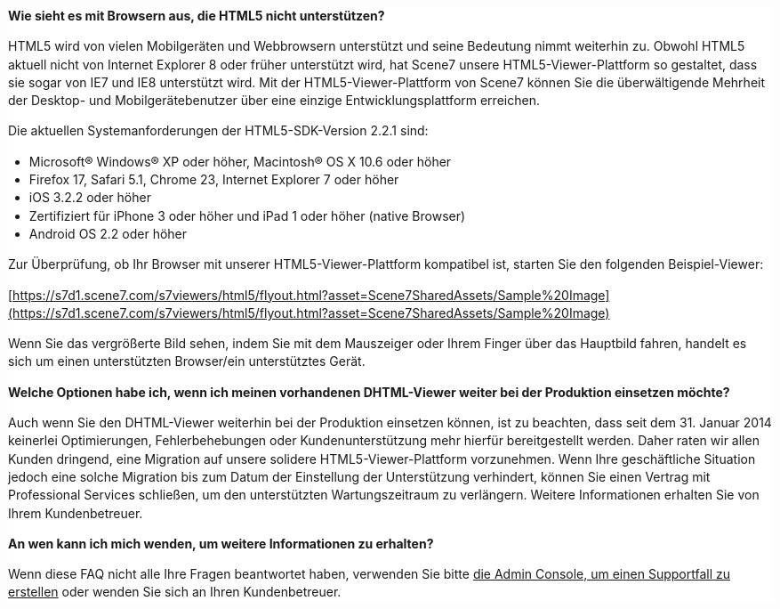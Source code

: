 **Wie sieht es mit Browsern aus, die HTML5 nicht unterstützen?**

HTML5 wird von vielen Mobilgeräten und Webbrowsern unterstützt und seine Bedeutung nimmt weiterhin zu. Obwohl HTML5 aktuell nicht von Internet Explorer 8 oder früher unterstützt wird, hat Scene7 unsere HTML5-Viewer-Plattform so gestaltet, dass sie sogar von IE7 und IE8 unterstützt wird. Mit der HTML5-Viewer-Plattform von Scene7 können Sie die überwältigende Mehrheit der Desktop- und Mobilgerätebenutzer über eine einzige Entwicklungsplattform erreichen.

Die aktuellen Systemanforderungen der HTML5-SDK-Version 2.2.1 sind:

* Microsoft® Windows® XP oder höher, Macintosh® OS X 10.6 oder höher
* Firefox 17, Safari 5.1, Chrome 23, Internet Explorer 7 oder höher
* iOS 3.2.2 oder höher
* Zertifiziert für iPhone 3 oder höher und iPad 1 oder höher (native Browser)
* Android OS 2.2 oder höher

Zur Überprüfung, ob Ihr Browser mit unserer HTML5-Viewer-Plattform kompatibel ist, starten Sie den folgenden Beispiel-Viewer:

[https://s7d1.scene7.com/s7viewers/html5/flyout.html?asset=Scene7SharedAssets/Sample%20Image](https://s7d1.scene7.com/s7viewers/html5/flyout.html?asset=Scene7SharedAssets/Sample%20Image)

Wenn Sie das vergrößerte Bild sehen, indem Sie mit dem Mauszeiger oder Ihrem Finger über das Hauptbild fahren, handelt es sich um einen unterstützten Browser/ein unterstütztes Gerät.

**Welche Optionen habe ich, wenn ich meinen vorhandenen DHTML-Viewer weiter bei der Produktion einsetzen möchte?**

Auch wenn Sie den DHTML-Viewer weiterhin bei der Produktion einsetzen können, ist zu beachten, dass seit dem 31. Januar 2014 keinerlei Optimierungen, Fehlerbehebungen oder Kundenunterstützung mehr hierfür bereitgestellt werden. Daher raten wir allen Kunden dringend, eine Migration auf unsere solidere HTML5-Viewer-Plattform vorzunehmen. Wenn Ihre geschäftliche Situation jedoch eine solche Migration bis zum Datum der Einstellung der Unterstützung verhindert, können Sie einen Vertrag mit Professional Services schließen, um den unterstützten Wartungszeitraum zu verlängern. Weitere Informationen erhalten Sie von Ihrem Kundenbetreuer.

**An wen kann ich mich wenden, um weitere Informationen zu erhalten?**

Wenn diese FAQ nicht alle Ihre Fragen beantwortet haben, verwenden Sie bitte [die Admin Console, um einen Supportfall zu erstellen](https://helpx.adobe.com/enterprise/admin-guide.html/enterprise/using/support-for-experience-cloud.ug.html) oder wenden Sie sich an Ihren Kundenbetreuer.
